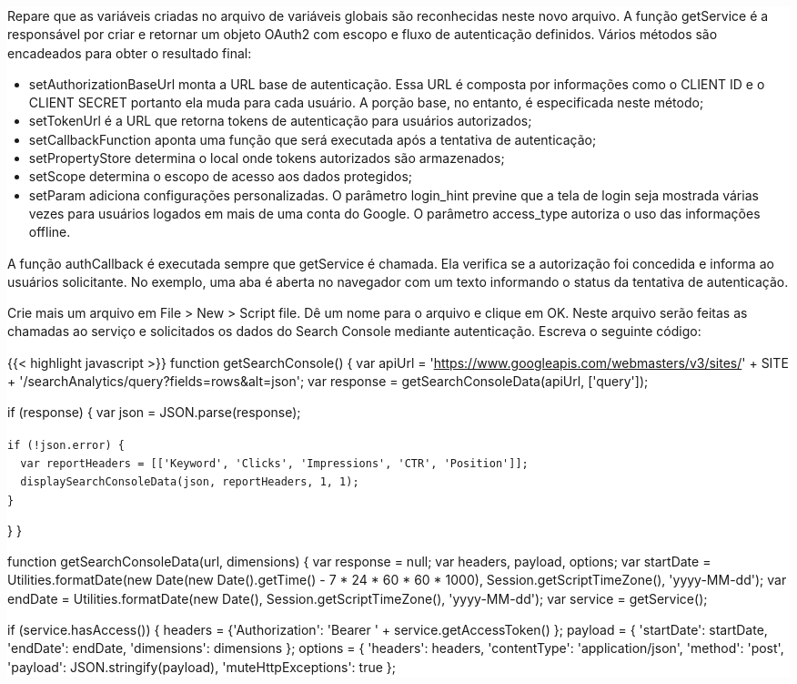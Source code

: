Repare que as variáveis criadas no arquivo de variáveis globais são reconhecidas neste novo arquivo. A função getService é a responsável por criar e retornar um objeto OAuth2 com escopo e fluxo de autenticação definidos. Vários métodos são encadeados para obter o resultado final:

- setAuthorizationBaseUrl monta a URL base de autenticação. Essa URL é composta por informações como o CLIENT ID e o CLIENT SECRET portanto ela muda para cada usuário. A porção base, no entanto, é especificada neste método;
- setTokenUrl é a URL que retorna tokens de autenticação para usuários autorizados;
- setCallbackFunction aponta uma função que será executada após a tentativa de autenticação;
- setPropertyStore determina o local onde tokens autorizados são armazenados;
- setScope determina o escopo de acesso aos dados protegidos;
- setParam adiciona configurações personalizadas. O parâmetro login_hint previne que a tela de login seja mostrada várias vezes para usuários logados em mais de uma conta do Google. O parâmetro access_type autoriza o uso das informações offline.

A função authCallback é executada sempre que getService é chamada. Ela verifica se a autorização foi concedida e informa ao usuários solicitante. No exemplo, uma aba é aberta no navegador com um texto informando o status da tentativa de autenticação.

Crie mais um arquivo em File > New > Script file. Dê um nome para o arquivo e clique em OK. Neste arquivo serão feitas as chamadas ao serviço e solicitados os dados do Search Console mediante autenticação. Escreva o seguinte código:

{{< highlight javascript >}}
function getSearchConsole() {
  var apiUrl = 'https://www.googleapis.com/webmasters/v3/sites/' + SITE + '/searchAnalytics/query?fields=rows&alt=json';
  var response = getSearchConsoleData(apiUrl, ['query']);

  if (response) {
    var json = JSON.parse(response);

    if (!json.error) {
      var reportHeaders = [['Keyword', 'Clicks', 'Impressions', 'CTR', 'Position']];
      displaySearchConsoleData(json, reportHeaders, 1, 1);
    }
  }
}

function getSearchConsoleData(url, dimensions) {
  var response = null;
  var headers, payload, options;
  var startDate = Utilities.formatDate(new Date(new Date().getTime() - 7 * 24 * 60 * 60 * 1000), Session.getScriptTimeZone(), 'yyyy-MM-dd');
  var endDate = Utilities.formatDate(new Date(), Session.getScriptTimeZone(), 'yyyy-MM-dd');
  var service = getService();

  if (service.hasAccess()) {
    headers = {'Authorization': 'Bearer ' + service.getAccessToken() };
    payload = {
      'startDate': startDate,
      'endDate': endDate,
      'dimensions': dimensions
    };
    options = {
      'headers': headers,
      'contentType': 'application/json',
      'method': 'post',
      'payload': JSON.stringify(payload),
      'muteHttpExceptions': true
    };

